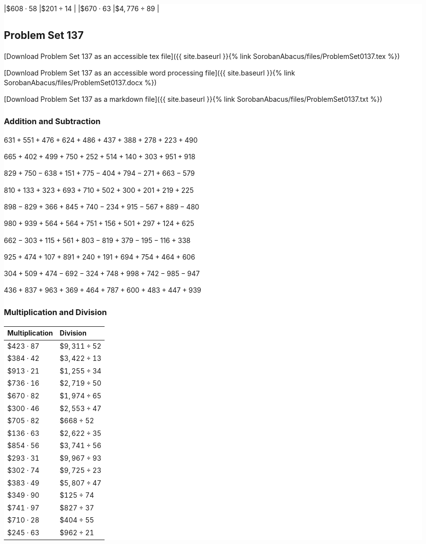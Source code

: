 |$$608 \cdot  58$ |$$201÷14$ |
|$$670 \cdot  63$ |$$4,776÷89$ |


## Problem Set 137
[Download Problem Set 137 as an accessible tex file]({{ site.baseurl }}{% link SorobanAbacus/files/ProblemSet0137.tex %})

[Download Problem Set 137 as an accessible word processing file]({{ site.baseurl }}{% link SorobanAbacus/files/ProblemSet0137.docx %})

[Download Problem Set 137 as a markdown file]({{ site.baseurl }}{% link SorobanAbacus/files/ProblemSet0137.txt %})


### Addition and Subtraction

$631+551+476+624+486+437+388+278+223+490$

$665+402+499+750+252+514+140+303+951+918$

$829+750-638+151+775-404+794-271+663-579$

$810+133+323+693+710+502+300+201+219+225$

$898-829+366+845+740-234+915-567+889-480$

$980+939+564+564+751+156+501+297+124+625$

$662-303+115+561+803-819+379-195-116+338$

$925+474+107+891+240+191+694+754+464+606$

$304+509+474-692-324+748+998+742-985-947$

$436+837+963+369+464+787+600+483+447+939$

### Multiplication and Division

| Multiplication | Division |
|:---- |:---- |
|$$423 \cdot  87$ |$$9,311÷52$ |
|$$384 \cdot  42$ |$$3,422÷13$ |
|$$913 \cdot  21$ |$$1,255÷34$ |
|$$736 \cdot  16$ |$$2,719÷50$ |
|$$670 \cdot  82$ |$$1,974÷65$ |
|$$300 \cdot  46$ |$$2,553÷47$ |
|$$705 \cdot  82$ |$$668÷52$ |
|$$136 \cdot  63$ |$$2,622÷35$ |
|$$854 \cdot  56$ |$$3,741÷56$ |
|$$293 \cdot  31$ |$$9,967÷93$ |
|$$302 \cdot  74$ |$$9,725÷23$ |
|$$383 \cdot  49$ |$$5,807÷47$ |
|$$349 \cdot  90$ |$$125÷74$ |
|$$741 \cdot  97$ |$$827÷37$ |
|$$710 \cdot  28$ |$$404÷55$ |
|$$245 \cdot  63$ |$$962÷21$ |